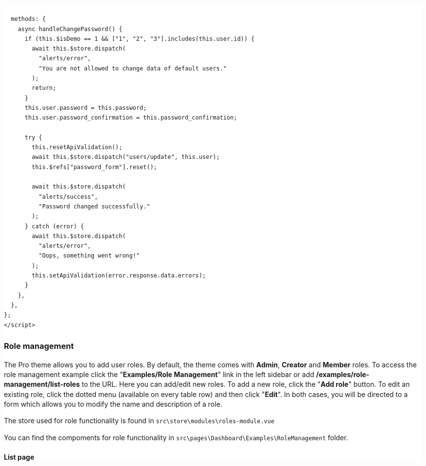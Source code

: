 ```

  methods: {
    async handleChangePassword() {
      if (this.$isDemo == 1 && ["1", "2", "3"].includes(this.user.id)) {
        await this.$store.dispatch(
          "alerts/error",
          "You are not allowed to change data of default users."
        );
        return;
      }
      this.user.password = this.password;
      this.user.password_confirmation = this.password_confirmation;

      try {
        this.resetApiValidation();
        await this.$store.dispatch("users/update", this.user);
        this.$refs["password_form"].reset();

        await this.$store.dispatch(
          "alerts/success",
          "Password changed successfully."
        );
      } catch (error) {
        await this.$store.dispatch(
          "alerts/error",
          "Oops, something went wrong!"
        );
        this.setApiValidation(error.response.data.errors);
      }
    },
  },
};
</script>

```

### Role management

The Pro theme allows you to add user roles. By default, the theme comes with **Admin**, **Creator** and **Member** roles. To access the role management example click the "**Examples/Role Management**" link in the left sidebar or add **/examples/role-management/list-roles** to the URL. Here you can add/edit new roles.
To add a new role, click the "**Add role**" button. To edit an existing role, click the dotted menu (available on every table row) and then click "**Edit**". In both cases, you will be directed to a form which allows you to modify the name and description of a role.

The store used for role functionality is found in `src\store\modules\roles-module.vue`

You can find the compoments for role functionality in `src\pages\Dashboard\Examples\RoleManagement` folder.

#### List page
